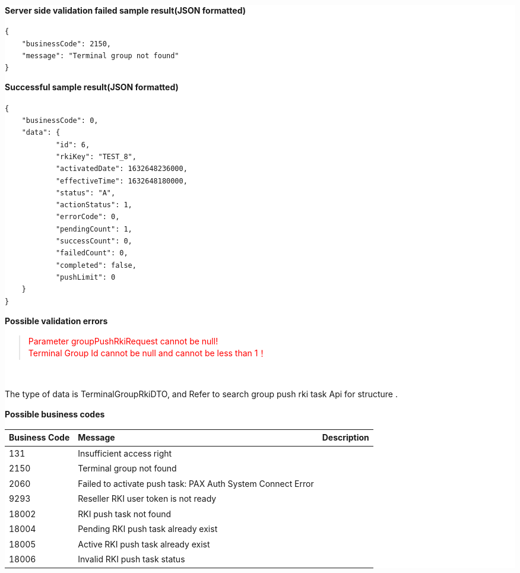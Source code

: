 **Server side validation failed sample result(JSON formatted)**

```
{
	"businessCode": 2150,
	"message": "Terminal group not found"
}
```

**Successful sample result(JSON formatted)**

```
{
	"businessCode": 0,
	"data": {    
            "id": 6,
            "rkiKey": "TEST_8",
            "activatedDate": 1632648236000,
            "effectiveTime": 1632648180000,
            "status": "A",
            "actionStatus": 1,
            "errorCode": 0,
            "pendingCount": 1,
            "successCount": 0,
            "failedCount": 0,
            "completed": false,
            "pushLimit": 0
	}
}
```

**Possible validation errors**

> <font color=red>Parameter groupPushRkiRequest cannot be null!</font>  
> <font color=red>Terminal Group Id cannot be null and cannot be less than 1！</font>

<br>

The type of data is TerminalGroupRkiDTO, and Refer to search group push rki task Api for structure .

**Possible business codes**

| Business Code | Message                                                     | Description |
|:--------------|:------------------------------------------------------------|:------------|
| 131           | Insufficient access right                                   ||
| 2150          | Terminal group not found                                    | &nbsp;      |
| 2060          | Failed to activate push task: PAX Auth System Connect Error ||
| 9293          | Reseller RKI user token is not ready                        ||
| 18002         | RKI push task not found                                     ||
| 18004         | Pending RKI push task already exist                         | &nbsp;      |
| 18005         | Active RKI push task already exist                          | &nbsp;      |
| 18006         | Invalid RKI push task status                                ||
